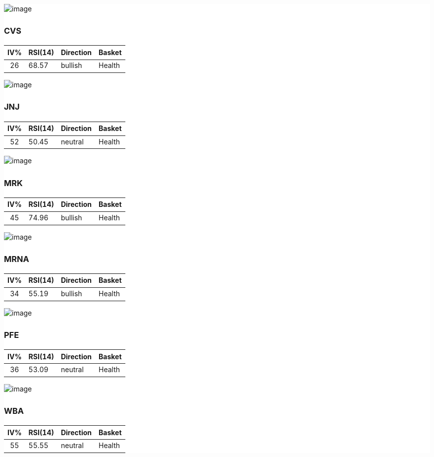 ![image](https://publish.finviz.com/033024/ABTd102501694i.png)

### CVS

| IV% | RSI(14) | Direction | Basket |
|:---:|---------|-----------|--------|
| 26 | 68.57 | bullish | Health |

![image](https://publish.finviz.com/033024/CVSd102547342i.png)

### JNJ

| IV% | RSI(14) | Direction | Basket |
|:---:|---------|-----------|--------|
| 52 | 50.45 | neutral | Health |

![image](https://publish.finviz.com/033024/JNJd102566361i.png)

### MRK

| IV% | RSI(14) | Direction | Basket |
|:---:|---------|-----------|--------|
| 45 | 74.96 | bullish | Health |

![image](https://publish.finviz.com/033024/MRKd102472911i.png)

### MRNA

| IV% | RSI(14) | Direction | Basket |
|:---:|---------|-----------|--------|
| 34 | 55.19 | bullish | Health |

![image](https://publish.finviz.com/033024/MRNAd102520097i.png)

### PFE

| IV% | RSI(14) | Direction | Basket |
|:---:|---------|-----------|--------|
| 36 | 53.09 | neutral | Health |

![image](https://publish.finviz.com/033024/PFEd102609513i.png)

### WBA

| IV% | RSI(14) | Direction | Basket |
|:---:|---------|-----------|--------|
| 55 | 55.55 | neutral | Health |
